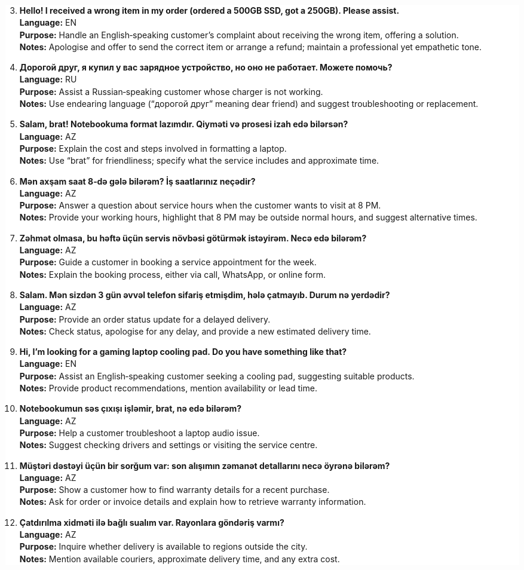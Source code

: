 3. **Hello! I received a wrong item in my order (ordered a 500GB SSD, got a 250GB). Please assist.**  
   **Language:** EN  
   **Purpose:** Handle an English‑speaking customer’s complaint about receiving the wrong item, offering a solution.  
   **Notes:** Apologise and offer to send the correct item or arrange a refund; maintain a professional yet empathetic tone.

4. **Дорогой друг, я купил у вас зарядное устройство, но оно не работает. Можете помочь?**  
   **Language:** RU  
   **Purpose:** Assist a Russian‑speaking customer whose charger is not working.  
   **Notes:** Use endearing language (“дорогой друг” meaning dear friend) and suggest troubleshooting or replacement.

5. **Salam, brat! Notebookuma format lazımdır. Qiyməti və prosesi izah edə bilərsən?**  
   **Language:** AZ  
   **Purpose:** Explain the cost and steps involved in formatting a laptop.  
   **Notes:** Use “brat” for friendliness; specify what the service includes and approximate time.

6. **Mən axşam saat 8‑də gələ bilərəm? İş saatlarınız neçədir?**  
   **Language:** AZ  
   **Purpose:** Answer a question about service hours when the customer wants to visit at 8 PM.  
   **Notes:** Provide your working hours, highlight that 8 PM may be outside normal hours, and suggest alternative times.

7. **Zəhmət olmasa, bu həftə üçün servis növbəsi götürmək istəyirəm. Necə edə bilərəm?**  
   **Language:** AZ  
   **Purpose:** Guide a customer in booking a service appointment for the week.  
   **Notes:** Explain the booking process, either via call, WhatsApp, or online form.

8. **Salam. Mən sizdən 3 gün əvvəl telefon sifariş etmişdim, hələ çatmayıb. Durum nə yerdədir?**  
   **Language:** AZ  
   **Purpose:** Provide an order status update for a delayed delivery.  
   **Notes:** Check status, apologise for any delay, and provide a new estimated delivery time.

9. **Hi, I’m looking for a gaming laptop cooling pad. Do you have something like that?**  
   **Language:** EN  
   **Purpose:** Assist an English‑speaking customer seeking a cooling pad, suggesting suitable products.  
   **Notes:** Provide product recommendations, mention availability or lead time.

10. **Notebookumun səs çıxışı işləmir, brat, nə edə bilərəm?**  
    **Language:** AZ  
    **Purpose:** Help a customer troubleshoot a laptop audio issue.  
    **Notes:** Suggest checking drivers and settings or visiting the service centre.

11. **Müştəri dəstəyi üçün bir sorğum var: son alışımın zəmanət detallarını necə öyrənə bilərəm?**  
    **Language:** AZ  
    **Purpose:** Show a customer how to find warranty details for a recent purchase.  
    **Notes:** Ask for order or invoice details and explain how to retrieve warranty information.

12. **Çatdırılma xidməti ilə bağlı sualım var. Rayonlara göndəriş varmı?**  
    **Language:** AZ  
    **Purpose:** Inquire whether delivery is available to regions outside the city.  
    **Notes:** Mention available couriers, approximate delivery time, and any extra cost.
